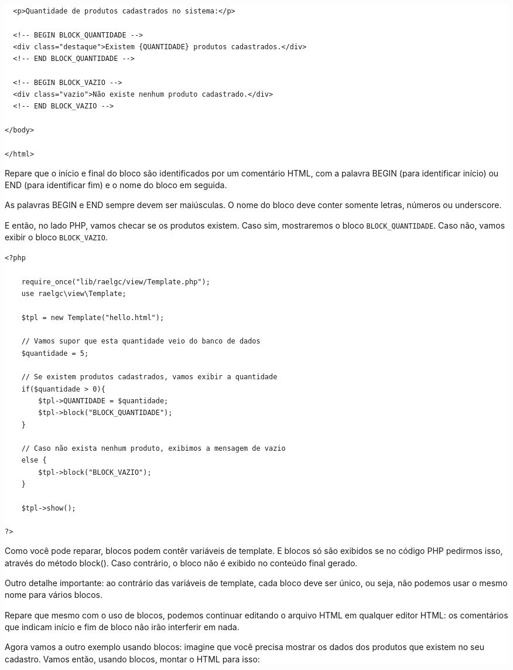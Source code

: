       <p>Quantidade de produtos cadastrados no sistema:</p>

      <!-- BEGIN BLOCK_QUANTIDADE -->
      <div class="destaque">Existem {QUANTIDADE} produtos cadastrados.</div>
      <!-- END BLOCK_QUANTIDADE -->

      <!-- BEGIN BLOCK_VAZIO -->
      <div class="vazio">Não existe nenhum produto cadastrado.</div>
      <!-- END BLOCK_VAZIO -->

    </body>

    </html>

Repare que o início e final do bloco são identificados por um comentário HTML, com a palavra BEGIN (para identificar início) ou END (para identificar fim) e o nome do bloco em seguida.

As palavras BEGIN e END sempre devem ser maiúsculas. O nome do bloco deve conter somente letras, números ou underscore.

E então, no lado PHP, vamos checar se os produtos existem. Caso sim, mostraremos o bloco `BLOCK_QUANTIDADE`. Caso não, vamos exibir o bloco `BLOCK_VAZIO`.

    <?php

        require_once("lib/raelgc/view/Template.php");
        use raelgc\view\Template;

        $tpl = new Template("hello.html");

        // Vamos supor que esta quantidade veio do banco de dados
        $quantidade = 5;

        // Se existem produtos cadastrados, vamos exibir a quantidade
        if($quantidade > 0){
            $tpl->QUANTIDADE = $quantidade;
            $tpl->block("BLOCK_QUANTIDADE");
        }

        // Caso não exista nenhum produto, exibimos a mensagem de vazio
        else {
            $tpl->block("BLOCK_VAZIO");
        }

        $tpl->show();

    ?>

Como você pode reparar, blocos podem contêr variáveis de template. E blocos só são exibidos se no código PHP pedirmos isso, através do método block(). Caso contrário, o bloco não é exibido no conteúdo final gerado.

Outro detalhe importante: ao contrário das variáveis de template, cada bloco deve ser único, ou seja, não podemos usar o mesmo nome para vários blocos.

Repare que mesmo com o uso de blocos, podemos continuar editando o arquivo HTML em qualquer editor HTML: os comentários que indicam início e fim de bloco não irão interferir em nada.

Agora vamos a outro exemplo usando blocos: imagine que você precisa mostrar os dados dos produtos que existem no seu cadastro. Vamos então, usando blocos, montar o HTML para isso:
